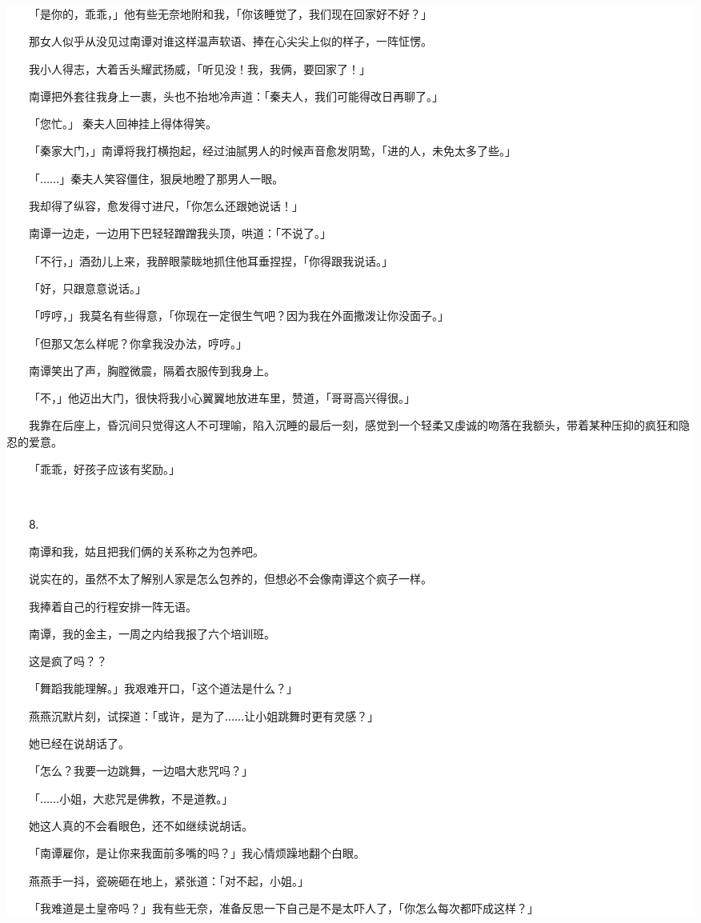 &emsp;&emsp;「是你的，乖乖，」他有些无奈地附和我，「你该睡觉了，我们现在回家好不好？」  
  
&emsp;&emsp;那女人似乎从没见过南谭对谁这样温声软语、捧在心尖尖上似的样子，一阵怔愣。  
  
&emsp;&emsp;我小人得志，大着舌头耀武扬威，「听见没！我，我俩，要回家了！」  
  
&emsp;&emsp;南谭把外套往我身上一裹，头也不抬地冷声道：「秦夫人，我们可能得改日再聊了。」  
  
&emsp;&emsp;「您忙。」 秦夫人回神挂上得体得笑。  
  
&emsp;&emsp;「秦家大门，」南谭将我打横抱起，经过油腻男人的时候声音愈发阴鸷，「进的人，未免太多了些。」  
  
&emsp;&emsp;「……」秦夫人笑容僵住，狠戾地瞪了那男人一眼。  
  
&emsp;&emsp;我却得了纵容，愈发得寸进尺，「你怎么还跟她说话！」  
  
&emsp;&emsp;南谭一边走，一边用下巴轻轻蹭蹭我头顶，哄道：「不说了。」  
  
&emsp;&emsp;「不行，」酒劲儿上来，我醉眼蒙眬地抓住他耳垂捏捏，「你得跟我说话。」  
  
&emsp;&emsp;「好，只跟意意说话。」  
  
&emsp;&emsp;「哼哼，」我莫名有些得意，「你现在一定很生气吧？因为我在外面撒泼让你没面子。」  
  
&emsp;&emsp;「但那又怎么样呢？你拿我没办法，哼哼。」  
  
&emsp;&emsp;南谭笑出了声，胸膛微震，隔着衣服传到我身上。  
  
&emsp;&emsp;「不，」他迈出大门，很快将我小心翼翼地放进车里，赞道，「哥哥高兴得很。」  
  
&emsp;&emsp;我靠在后座上，昏沉间只觉得这人不可理喻，陷入沉睡的最后一刻，感觉到一个轻柔又虔诚的吻落在我额头，带着某种压抑的疯狂和隐忍的爱意。  
  
&emsp;&emsp;「乖乖，好孩子应该有奖励。」  
  
&emsp;&emsp;   
  
&emsp;&emsp;8.  
  
&emsp;&emsp;南谭和我，姑且把我们俩的关系称之为包养吧。  
  
&emsp;&emsp;说实在的，虽然不太了解别人家是怎么包养的，但想必不会像南谭这个疯子一样。  
  
&emsp;&emsp;我捧着自己的行程安排一阵无语。  
  
&emsp;&emsp;南谭，我的金主，一周之内给我报了六个培训班。  
  
&emsp;&emsp;这是疯了吗？？  
  
&emsp;&emsp;「舞蹈我能理解。」我艰难开口，「这个道法是什么？」  
  
&emsp;&emsp;燕燕沉默片刻，试探道：「或许，是为了……让小姐跳舞时更有灵感？」  
  
&emsp;&emsp;她已经在说胡话了。  
  
&emsp;&emsp;「怎么？我要一边跳舞，一边唱大悲咒吗？」  
  
&emsp;&emsp;「……小姐，大悲咒是佛教，不是道教。」  
  
&emsp;&emsp;她这人真的不会看眼色，还不如继续说胡话。  
  
&emsp;&emsp;「南谭雇你，是让你来我面前多嘴的吗？」我心情烦躁地翻个白眼。  
  
&emsp;&emsp;燕燕手一抖，瓷碗砸在地上，紧张道：「对不起，小姐。」  
  
&emsp;&emsp;「我难道是土皇帝吗？」我有些无奈，准备反思一下自己是不是太吓人了，「你怎么每次都吓成这样？」  
  